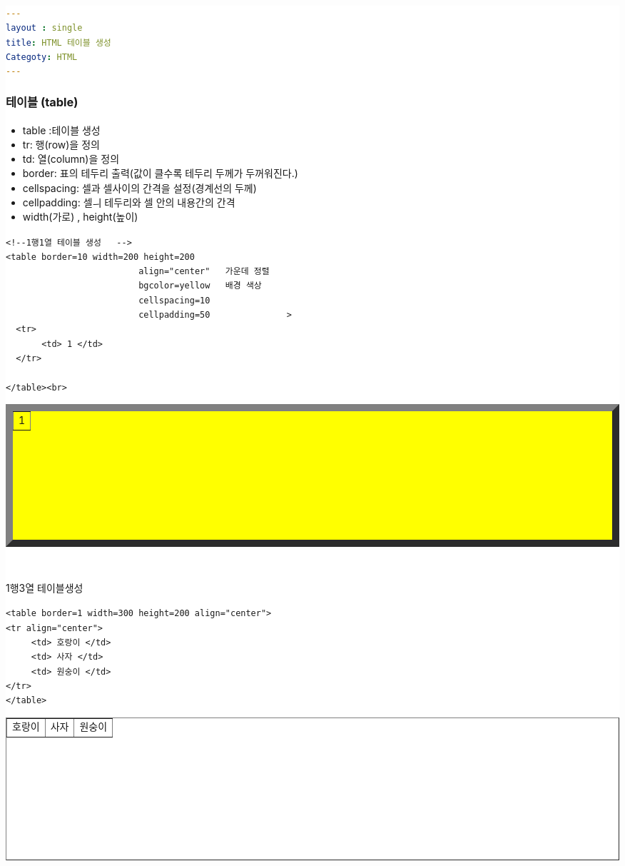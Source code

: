 ```yaml
---
layout : single
title: HTML 테이블 생성 
Categoty: HTML
---
```

### 테이블 (table)
* table :테이블 생성
* tr: 행(row)을 정의
* td: 열(column)을 정의
* border: 표의 테두리 출력(값이 클수록 테두리 두께가 두꺼워진다.)
* cellspacing: 셀과 셀사이의 간격을 설정(경계선의 두께)
* cellpadding: 셀ㅢ 테두리와 셀 안의 내용간의 간격 
* width(가로) , height(높이)

````
<!--1행1열 테이블 생성   -->
<table border=10 width=200 height=200 
                          align="center"   가운데 정렬
                          bgcolor=yellow   배경 색상
                          cellspacing=10
                          cellpadding=50               >
  <tr>
       <td> 1 </td>
  </tr>

</table><br>
``````



<table border=10 width=200 height=200 
                          align="center" 
                          bgcolor=yellow
                          cellspacing=10
                          cellpadding=50               >
  <tr>
       <td> 1 </td>
  </tr>

</table><br>


1행3열 테이블생성  

`````
<table border=1 width=300 height=200 align="center">
<tr align="center">
     <td> 호랑이 </td>
     <td> 사자 </td>
     <td> 원숭이 </td>
</tr>
</table>
````````````
<table border=1 width=300 height=200 align="center">
<tr align="center">
     <td> 호랑이 </td>
     <td> 사자 </td>
     <td> 원숭이 </td>
</tr>
</table>
